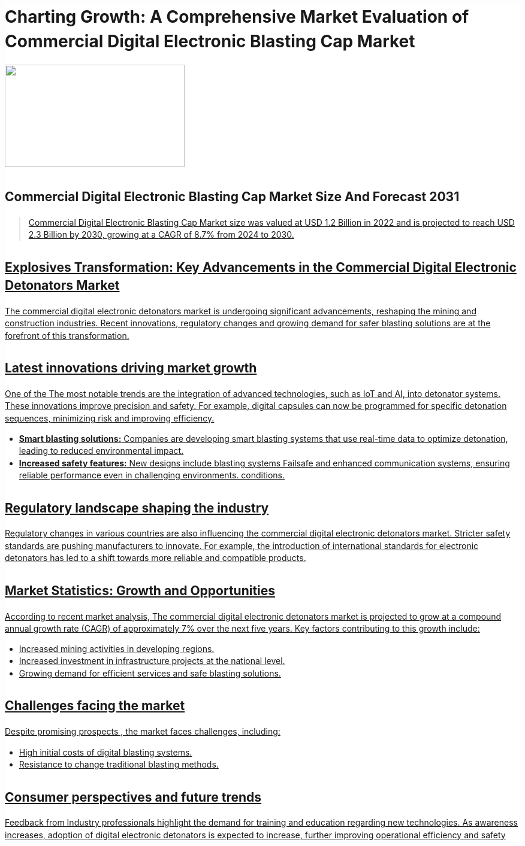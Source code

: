 <h1>Charting Growth: A Comprehensive Market Evaluation of Commercial Digital Electronic Blasting Cap Market</h1><img src="https://ffe5etoiles.com/wp-content/uploads/2025/01/MST7-300x171.png" alt="" width="300" height="171" class="aligncenter size-medium wp-image-105565" /><h2>Commercial Digital Electronic Blasting Cap Market Size And Forecast 2031</h2><blockquote><p><p><a href="https://www.verifiedmarketreports.com/download-sample/?rid=709470&utm_source=Github&utm_medium=385" target="_blank">Commercial Digital Electronic Blasting Cap Market size was valued at USD 1.2 Billion in 2022 and is projected to reach USD 2.3 Billion by 2030, growing at a CAGR of 8.7% from 2024 to 2030.</strong></span></p></p></blockquote><h2>Explosives Transformation: Key Advancements in the Commercial Digital Electronic Detonators Market</h2><p>The commercial digital electronic detonators market is undergoing significant advancements, reshaping the mining and construction industries. Recent innovations, regulatory changes and growing demand for safer blasting solutions are at the forefront of this transformation.</p><h2>Latest innovations driving market growth</h2><p>One of the The most notable trends are the integration of advanced technologies, such as IoT and AI, into detonator systems. These innovations improve precision and safety. For example, digital capsules can now be programmed for specific detonation sequences, minimizing risk and improving efficiency.</p><ul><li><strong>Smart blasting solutions:</strong> Companies are developing smart blasting systems that use real-time data to optimize detonation, leading to reduced environmental impact.</li><li><strong>Increased safety features:</strong> New designs include blasting systems Failsafe and enhanced communication systems, ensuring reliable performance even in challenging environments. conditions.</li></ul><h2>Regulatory landscape shaping the industry</h2><p>Regulatory changes in various countries are also influencing the commercial digital electronic detonators market. Stricter safety standards are pushing manufacturers to innovate. For example, the introduction of international standards for electronic detonators has led to a shift towards more reliable and compatible products.</p><h2>Market Statistics: Growth and Opportunities</h2><p>According to recent market analysis, The commercial digital electronic detonators market is projected to grow at a compound annual growth rate (CAGR) of approximately 7% over the next five years. Key factors contributing to this growth include:</p><ul><li>Increased mining activities in developing regions.</li><li>Increased investment in infrastructure projects at the national level. </li><li>Growing demand for efficient services and safe blasting solutions.</li></ul><h2>Challenges facing the market</h2><p>Despite promising prospects , the market faces challenges, including:</p><ul><li>High initial costs of digital blasting systems. </li><li>Resistance to change traditional blasting methods. </li></ul><h2>Consumer perspectives and future trends</h2><p>Feedback from Industry professionals highlight the demand for training and education regarding new technologies. As awareness increases, adoption of digital electronic detonators is expected to increase, further improving operational efficiency and safety
